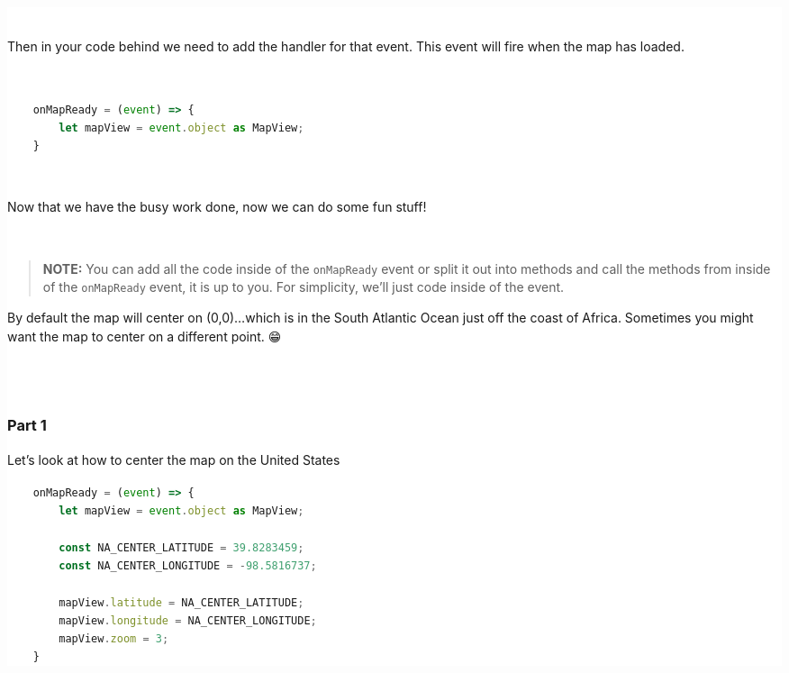 <br/>

Then in your code behind we need to add the handler for that event. This event will fire when the map has loaded.

<br/>

```typescript
    onMapReady = (event) => {
        let mapView = event.object as MapView;
	}
```

<br/>


Now that we have the busy work done, now we can do some fun stuff!

<br/>

>**NOTE:** You can add all the code inside of the `onMapReady` event or split it out into methods and call the methods from inside of the `onMapReady` event, it is up to you. For simplicity, we’ll just code inside of the event.

By default the map will center on (0,0)…which is in the South Atlantic Ocean just off the coast of Africa. Sometimes you might want the map to center on a different point. 😁

<br/>
<br/>

### Part 1

Let’s look at how to center the map on the United States


```typescript
    onMapReady = (event) => {
        let mapView = event.object as MapView;

        const NA_CENTER_LATITUDE = 39.8283459;
        const NA_CENTER_LONGITUDE = -98.5816737;

        mapView.latitude = NA_CENTER_LATITUDE;
        mapView.longitude = NA_CENTER_LONGITUDE;
        mapView.zoom = 3;
	}
```

